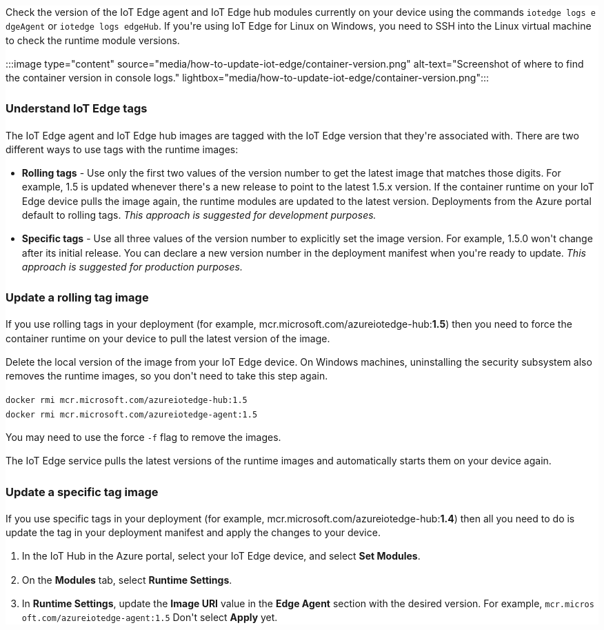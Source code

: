 Check the version of the IoT Edge agent and IoT Edge hub modules currently on your device using the commands `iotedge logs edgeAgent` or `iotedge logs edgeHub`. If you're using IoT Edge for Linux on Windows, you need to SSH into the Linux virtual machine to check the runtime module versions.

:::image type="content" source="media/how-to-update-iot-edge/container-version.png" alt-text="Screenshot of where to find the container version in console logs." lightbox="media/how-to-update-iot-edge/container-version.png":::

### Understand IoT Edge tags

The IoT Edge agent and IoT Edge hub images are tagged with the IoT Edge version that they're associated with. There are two different ways to use tags with the runtime images:

* **Rolling tags** - Use only the first two values of the version number to get the latest image that matches those digits. For example, 1.5 is updated whenever there's a new release to point to the latest 1.5.x version. If the container runtime on your IoT Edge device pulls the image again, the runtime modules are updated to the latest version. Deployments from the Azure portal default to rolling tags. *This approach is suggested for development purposes.*

* **Specific tags** - Use all three values of the version number to explicitly set the image version. For example, 1.5.0 won't change after its initial release. You can declare a new version number in the deployment manifest when you're ready to update. *This approach is suggested for production purposes.*

### Update a rolling tag image

If you use rolling tags in your deployment (for example, mcr.microsoft.com/azureiotedge-hub:**1.5**) then you need to force the container runtime on your device to pull the latest version of the image.

Delete the local version of the image from your IoT Edge device. On Windows machines, uninstalling the security subsystem also removes the runtime images, so you don't need to take this step again.

```bash
docker rmi mcr.microsoft.com/azureiotedge-hub:1.5
docker rmi mcr.microsoft.com/azureiotedge-agent:1.5
```

You may need to use the force `-f` flag to remove the images.

The IoT Edge service pulls the latest versions of the runtime images and automatically starts them on your device again.

### Update a specific tag image

If you use specific tags in your deployment (for example, mcr.microsoft.com/azureiotedge-hub:**1.4**) then all you need to do is update the tag in your deployment manifest and apply the changes to your device.

1. In the IoT Hub in the Azure portal, select your IoT Edge device, and select **Set Modules**.

1. On the **Modules** tab, select **Runtime Settings**.

1. In **Runtime Settings**, update the **Image URI** value in the **Edge Agent** section with the desired version. For example, `mcr.microsoft.com/azureiotedge-agent:1.5`
    Don't select **Apply** yet.
